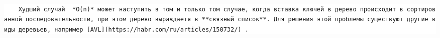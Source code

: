         Худший случай  *O(n)* может наступить в том и только том случае, когда вставка ключей в дерево происходит в сортированной последовательности, при этом дерево выраждаетя в **связный список**. Для решения этой проблемы существуют другие виды деревьев, например [AVL](https://habr.com/ru/articles/150732/) .

       

        

        